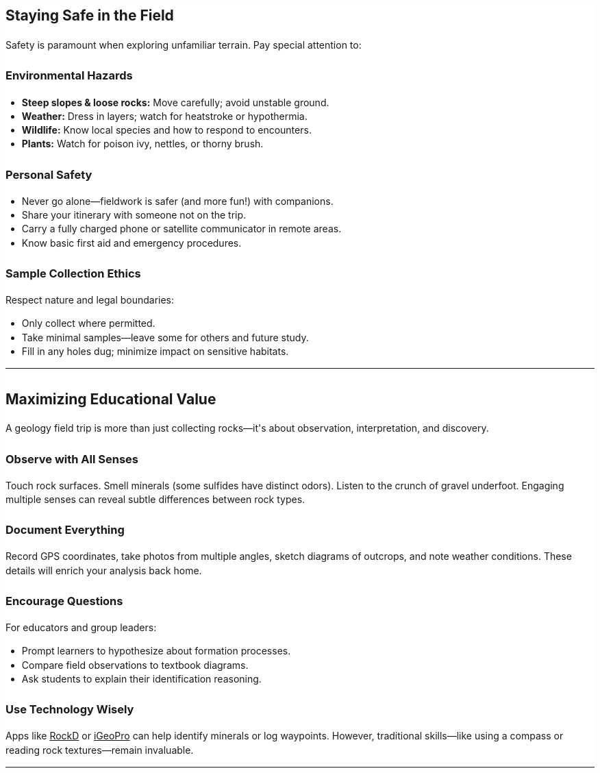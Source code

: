 ## Staying Safe in the Field

Safety is paramount when exploring unfamiliar terrain. Pay special attention to:

### Environmental Hazards
- **Steep slopes & loose rocks:** Move carefully; avoid unstable ground.
- **Weather:** Dress in layers; watch for heatstroke or hypothermia.
- **Wildlife:** Know local species and how to respond to encounters.
- **Plants:** Watch for poison ivy, nettles, or thorny brush.

### Personal Safety
- Never go alone—fieldwork is safer (and more fun!) with companions.
- Share your itinerary with someone not on the trip.
- Carry a fully charged phone or satellite communicator in remote areas.
- Know basic first aid and emergency procedures.

### Sample Collection Ethics

Respect nature and legal boundaries:
- Only collect where permitted.
- Take minimal samples—leave some for others and future study.
- Fill in any holes dug; minimize impact on sensitive habitats.

---

## Maximizing Educational Value

A geology field trip is more than just collecting rocks—it's about observation, interpretation, and discovery.

### Observe with All Senses

Touch rock surfaces. Smell minerals (some sulfides have distinct odors). Listen to the crunch of gravel underfoot. Engaging multiple senses can reveal subtle differences between rock types.

### Document Everything

Record GPS coordinates, take photos from multiple angles, sketch diagrams of outcrops, and note weather conditions. These details will enrich your analysis back home.

### Encourage Questions

For educators and group leaders:
- Prompt learners to hypothesize about formation processes.
- Compare field observations to textbook diagrams.
- Ask students to explain their identification reasoning.

### Use Technology Wisely

Apps like [RockD](https://rockd.org/) or [iGeoPro](https://www.igeopro.com/) can help identify minerals or log waypoints. However, traditional skills—like using a compass or reading rock textures—remain invaluable.

---